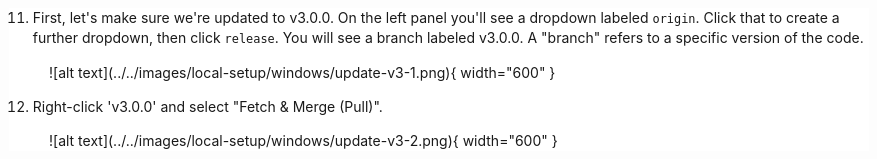 11. First, let's make sure we're updated to v3.0.0. On the left panel you'll see a dropdown labeled `origin`. Click that to create a further dropdown, then click `release`. You will see a branch labeled v3.0.0. A "branch" refers to a specific version of the code.

<figure markdown="span">
  ![alt text](../../images/local-setup/windows/update-v3-1.png){ width="600" }
</figure>

12. Right-click 'v3.0.0' and select "Fetch & Merge (Pull)".

<figure markdown="span">
  ![alt text](../../images/local-setup/windows/update-v3-2.png){ width="600" }
</figure>
